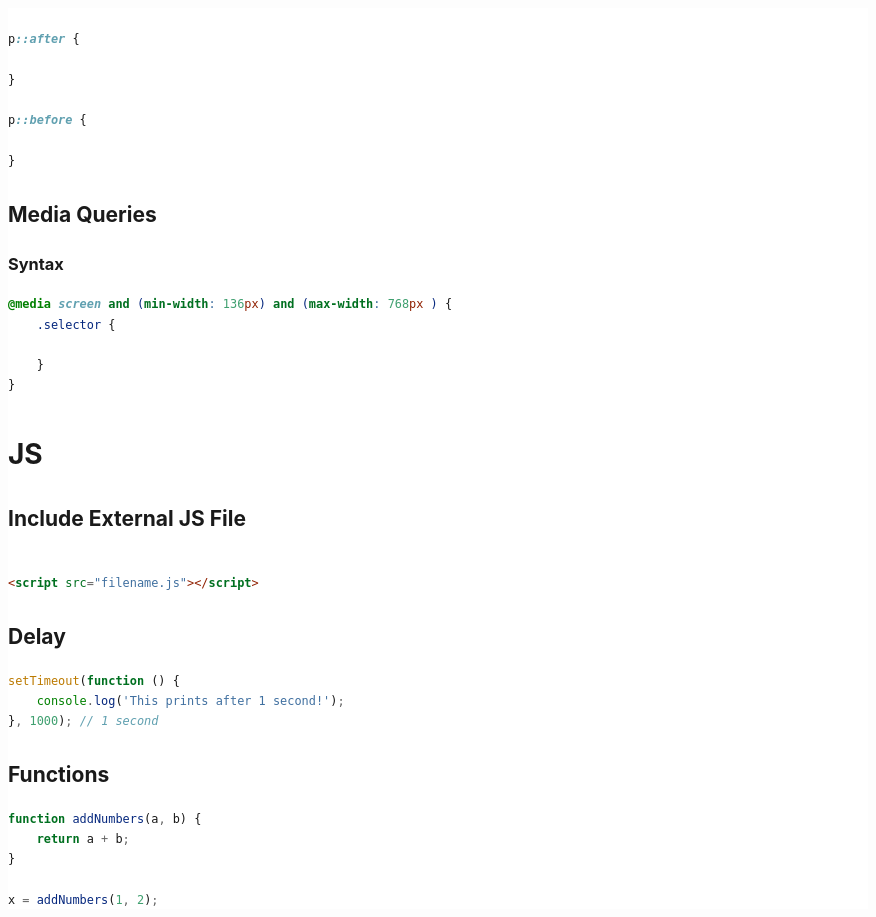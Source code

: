 ```css

p::after {

}

p::before {

}
```

## Media Queries

### Syntax

```css
@media screen and (min-width: 136px) and (max-width: 768px ) {
    .selector {

    }
}
```

# JS

## Include External JS File

```html

<script src="filename.js"></script>
```

## Delay

```js
setTimeout(function () {
    console.log('This prints after 1 second!');
}, 1000); // 1 second

```

## Functions

```js
function addNumbers(a, b) {
    return a + b;
}

x = addNumbers(1, 2);
```
